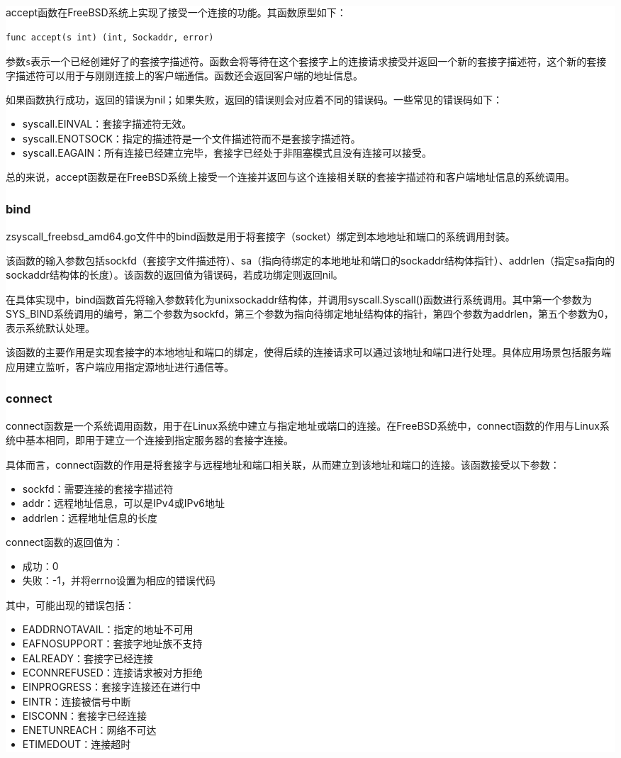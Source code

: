 accept函数在FreeBSD系统上实现了接受一个连接的功能。其函数原型如下：

```
func accept(s int) (int, Sockaddr, error)
```

参数`s`表示一个已经创建好了的套接字描述符。函数会将等待在这个套接字上的连接请求接受并返回一个新的套接字描述符，这个新的套接字描述符可以用于与刚刚连接上的客户端通信。函数还会返回客户端的地址信息。

如果函数执行成功，返回的错误为nil；如果失败，返回的错误则会对应着不同的错误码。一些常见的错误码如下：

- syscall.EINVAL：套接字描述符无效。
- syscall.ENOTSOCK：指定的描述符是一个文件描述符而不是套接字描述符。
- syscall.EAGAIN：所有连接已经建立完毕，套接字已经处于非阻塞模式且没有连接可以接受。

总的来说，accept函数是在FreeBSD系统上接受一个连接并返回与这个连接相关联的套接字描述符和客户端地址信息的系统调用。



### bind

zsyscall_freebsd_amd64.go文件中的bind函数是用于将套接字（socket）绑定到本地地址和端口的系统调用封装。

该函数的输入参数包括sockfd（套接字文件描述符）、sa（指向待绑定的本地地址和端口的sockaddr结构体指针）、addrlen（指定sa指向的sockaddr结构体的长度）。该函数的返回值为错误码，若成功绑定则返回nil。

在具体实现中，bind函数首先将输入参数转化为unixsockaddr结构体，并调用syscall.Syscall()函数进行系统调用。其中第一个参数为SYS_BIND系统调用的编号，第二个参数为sockfd，第三个参数为指向待绑定地址结构体的指针，第四个参数为addrlen，第五个参数为0，表示系统默认处理。

该函数的主要作用是实现套接字的本地地址和端口的绑定，使得后续的连接请求可以通过该地址和端口进行处理。具体应用场景包括服务端应用建立监听，客户端应用指定源地址进行通信等。



### connect

connect函数是一个系统调用函数，用于在Linux系统中建立与指定地址或端口的连接。在FreeBSD系统中，connect函数的作用与Linux系统中基本相同，即用于建立一个连接到指定服务器的套接字连接。 

具体而言，connect函数的作用是将套接字与远程地址和端口相关联，从而建立到该地址和端口的连接。该函数接受以下参数：

- sockfd：需要连接的套接字描述符
- addr：远程地址信息，可以是IPv4或IPv6地址
- addrlen：远程地址信息的长度

connect函数的返回值为：

- 成功：0
- 失败：-1，并将errno设置为相应的错误代码

其中，可能出现的错误包括：

- EADDRNOTAVAIL：指定的地址不可用
- EAFNOSUPPORT：套接字地址族不支持
- EALREADY：套接字已经连接
- ECONNREFUSED：连接请求被对方拒绝
- EINPROGRESS：套接字连接还在进行中
- EINTR：连接被信号中断
- EISCONN：套接字已经连接
- ENETUNREACH：网络不可达
- ETIMEDOUT：连接超时
